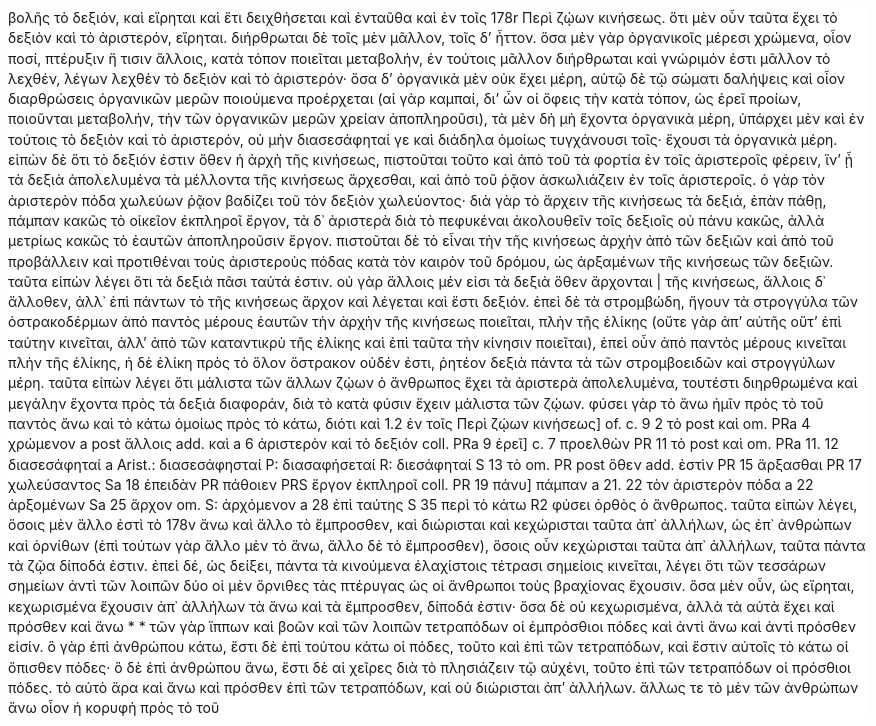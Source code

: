 <pb n="142"/>
βολῆς τὸ δεξιόν, καὶ εἴρηται καὶ ἔτι δειχθήσεται καὶ ἐνταῦθα καὶ ἐν τοῖς <note type="marginal">178r</note>
Περὶ ζῴων κινήσεως. ὅτι μὲν οὖν ταῦτα ἔχει τὸ δεξιὸν καὶ τὸ ἀριστερόν,
εἴρηται. διήρθρωται δὲ τοῖς μὲν μᾶλλον, τοῖς δ’ ἧττον. ὅσα μὲν γὰρ <lb n="40"/>
ὀργανικοῖς μέρεσι χρώμενα, οἷον ποσί, πτέρυξιν ἤ τισιν ἄλλοις, κατὰ τόπον
<lb n="5"/> ποιεῖται μεταβολήν, ἐν τούτοις μᾶλλον διήρθρωται καὶ γνώριμόν ἐστι
μᾶλλον τὸ λεχθέν, λέγων λεχθὲν τὸ δεξιὸν καὶ τὸ ἀριστερόν· ὅσα δ’
ὀργανικὰ μὲν οὐκ ἔχει μέρη, αὐτῷ δὲ τῷ σώματι δαλήψεις καὶ οἷον διαρθρώσεις
ὀργανικῶν μερῶν ποιούμενα προέρχεται (αἱ γὰρ καμπαί, δι’ ὧν
οἱ ὄφεις τὴν κατὰ τόπον, ὡς ἐρεῖ προίων, ποιοῦνται μεταβολήν, τὴν τῶν <lb n="45"/>
<lb n="10"/> ὀργανικῶν μερῶν χρείαν ἀποπληροῦσι), τὰ μὲν δὴ μὴ ἔχοντα ὀργανικὰ
μέρη, ὑπάρχει μὲν καὶ ἐν τούτοις τὸ δεξιὸν καὶ τὸ ἀριστερόν, οὐ μὴν διασεσάφηταί
γε καὶ διάδηλα ὁμοίως τυγχάνουσι τοῖς· ἔχουσι τὰ ὀργανικὰ
μέρη. εἰπὼν δὲ ὅτι τὸ δεξιόν ἐστιν ὅθεν ἡ ἀρχὴ τῆς κινήσεως, πιστοῦται
τοῦτο καὶ ἀπὸ τοῦ τὰ φορτία ἐν τοῖς ἀριστεροῖς φέρειν, ἵν’ ᾖ τὰ δεξιὰ
<lb n="15"/> ἀπολελυμένα τὰ μέλλοντα τῆς κινήσεως ἄρχεσθαι, καὶ ἀπὸ τοῦ ῥᾷον ἀσκωλιάζειν
ἐν τοῖς ἀριστεροῖς. ὁ γὰρ τὸν ἀριστερὸν πόδα χωλεύων ῥᾷον
βαδίζει τοῦ τὸν δεξιὸν χωλεύοντος· διὰ γὰρ τὸ ἄρχειν τῆς κινήσεως τὰ <lb n="50"/>
δεξιά, ἐπὰν πάθῃ, πάμπαν κακῶς τὸ οἰκεῖον ἐκπληροῖ ἔργον, τὰ δ᾿ ἀριστερὰ
διὰ τὸ πεφυκέναι ἀκολουθεῖν τοῖς δεξιοῖς οὐ πάνυ κακῶς, ἀλλὰ μετρίως
<lb n="20"/> κακῶς τὸ ἑαυτῶν ἀποπληροῦσιν ἔργον. πιστοῦται δὲ τὸ εἶναι τὴν τῆς κινήσεως
ἀρχὴν ἀπὸ τῶν δεξιῶν καὶ ἀπὸ τοῦ προβάλλειν καὶ προτιθέναι τοὺς
ἀριστεροὺς πόδας κατὰ τὸν καιρὸν τοῦ δρόμου, ὡς ἀρξαμένων τῆς κινήσεως
τῶν δεξιῶν. ταῦτα εἰπὼν λέγει ὅτι τὰ δεξιὰ πᾶσι ταὐτά ἐστιν. οὐ γὰρ
ἄλλοις μέν εἰσι τὰ δεξιὰ ὅθεν ἄρχονται | τῆς κινήσεως, ἄλλοις δ᾿ ἄλλοθεν,
<lb n="25"/> ἀλλ᾿ ἐπὶ πάντων τὸ τῆς κινήσεως ἄρχον καὶ λέγεται καὶ ἔστι δεξιόν. ἐπεὶ
δὲ τὰ στρομβώδη, ἤγουν τὰ στρογγύλα τῶν ὀστρακοδέρμων ἀπὸ παντὸς
μέρους ἑαυτῶν τὴν ἀρχὴν τῆς κινήσεως ποιεῖται, πλὴν τῆς ἑλίκης (οὔτε
γὰρ ἀπ’ αὐτῆς οὕτ’ ἐπὶ ταύτην κινεῖται, ἀλλ’ ἀπὸ τῶν καταντικρὺ τῆς
ἑλίκης καὶ ἐπὶ ταῦτα τὴν κίνησιν ποιεῖται), ἐπεὶ οὖν ἀπὸ παντὸς μέρους <lb n="5"/>
<lb n="30"/> κινεῖται πλὴν τῆς ἑλίκης, ἡ δὲ ἑλίκη πρὸς τὸ ὅλον ὄστρακον οὐδέν ἐστι,
ῥητέον δεξιὰ πάντα τὰ τῶν στρομβοειδῶν καὶ στρογγύλων μέρη. ταῦτα
εἰπὼν λέγει ὅτι μάλιστα τῶν ἄλλων ζῴων ὁ ἄνθρωπος ἔχει τὰ ἀριστερὰ
ἀπολελυμένα, τουτέστι διηρθρωμένα καὶ μεγάλην ἔχοντα πρὸς τὰ δεξιὰ
διαφοράν, διὰ τὸ κατὰ φύσιν ἔχειν μάλιστα τῶν ζῴων. φύσει γὰρ τὸ ἄνω
<lb n="35"/> ἡμῖν πρὸς τὸ τοῦ παντὸς ἄνω καὶ τὸ κάτω ὁμοίως πρὸς τὸ κάτω, διότι καὶ
<note type="footnote">1.2 ἐν τοῖς Περὶ ζῴων κινήσεως] of. c. 9 2 τὸ post καὶ om. PRa 4 χρώμενον
a post ἄλλοις add. καὶ a 6 ἀριστερὸν καὶ τὸ δεξιόν coll. PRa
9 ἐρεῖ] c. 7 προελθὼν PR 11 τὸ post καὶ om. PRa 11. 12 διασεσάφηταί a
Arist.: διασεσάφησταί P: διασαφήσεταί R: διεσάφηταί S 13 τὸ om. PR post ὅθεν
add. ἐστὶν PR 15 ἄρξασθαι PR 17 χωλεύσαντος Sa 18 ἐπειδὰν PR
πάθοιεν PRS ἔργον ἐκπληροῖ coll. PR 19 πάνυ] πάμπαν a 21. 22 τὸν
ἀριστερὸν πόδα a 22 ἀρξομένων Sa 25 ἄρχον om. S: ἀρχόμενον a
28 ἐπὶ ταύτης S 35 περὶ τὸ κάτω R2</note>

<pb n="143"/>
φύσει ὀρθὸς ὁ ἄνθρωπος. ταῦτα εἰπὼν λέγει, ὅσοις μὲν ἄλλο ἐστὶ τὸ <note type="marginal">178v</note>
ἄνω καὶ ἄλλο τὸ ἔμπροσθεν, καὶ διώρισται καὶ κεχώρισται ταῦτα ἀπ᾿ <lb n="11"/>
ἀλλήλων, ὡς ἐπ᾿ ἀνθρώπων καὶ ὀρνίθων (ἐπὶ τούτων γὰρ ἄλλο μὲν τὸ
ἄνω, ἄλλο δὲ τὸ ἔμπροσθεν), ὅσοις οὖν κεχώρισται ταῦτα ἀπ᾿ ἀλλήλων,
<lb n="5"/> ταῦτα πάντα τὰ ζῷα δίποδά ἐστιν. ἐπεὶ δέ, ὡς δείξει, πάντα τὰ κινούμενα
ἐλαχίστοις τέτρασι σημείοις κινεῖται, λέγει ὅτι τῶν τεσσάρων
σημείων ἀντὶ τῶν λοιπῶν δύο οἱ μὲν ὄρνιθες τὰς πτέρυγας ὡς οἱ ἄνθρωποι
τοὺς βραχίονας ἔχουσιν. ὅσα μὲν οὖν, ὡς εἴρηται, κεχωρισμένα ἔχουσιν <lb n="15"/>
ἀπ᾿ ἀλλήλων τὰ ἄνω καὶ τὰ ἔμπροσθεν, δίποδά ἐστιν· ὅσα δὲ οὐ κεχωρισμένα,
<lb n="10"/> ἀλλὰ τὰ αὐτὰ ἔχει καὶ πρόσθεν καὶ ἄνω * * τῶν γὰρ ἵππων καὶ
βοῶν καὶ τῶν λοιπῶν τετραπόδων οἱ ἐμπρόσθιοι πόδες καὶ ἀντὶ ἄνω καὶ
ἀντὶ πρόσθεν εἰσίν. ὃ γὰρ ἐπὶ ἀνθρώπου κάτω, ἔστι δὲ ἐπὶ τούτου κάτω
οἱ πόδες, τοῦτο καὶ ἐπὶ τῶν τετραπόδων, καὶ ἔστιν αὐτοῖς τὸ κάτω οἱ
ὄπισθεν πόδες· ὃ δὲ ἐπὶ ἀνθρώπου ἄνω, ἔστι δὲ αἱ χεῖρες διὰ τὸ πλησιάζειν
<lb n="15"/> τῷ αὐχένι, τοῦτο ἐπὶ τῶν τετραπόδων οἱ πρόσθιοι πόδες. τὸ αὐτὸ <lb n="20"/>
ἄρα καὶ ἄνω καὶ πρόσθεν ἐπὶ τῶν τετραπόδων, καὶ οὐ διώρισται ἀπ’ ὰλλήλων.
ἄλλως τε τὸ μὲν τῶν ἀνθρώπων ἄνω οἷον ἡ κορυφὴ πρὸς τὸ τοῦ